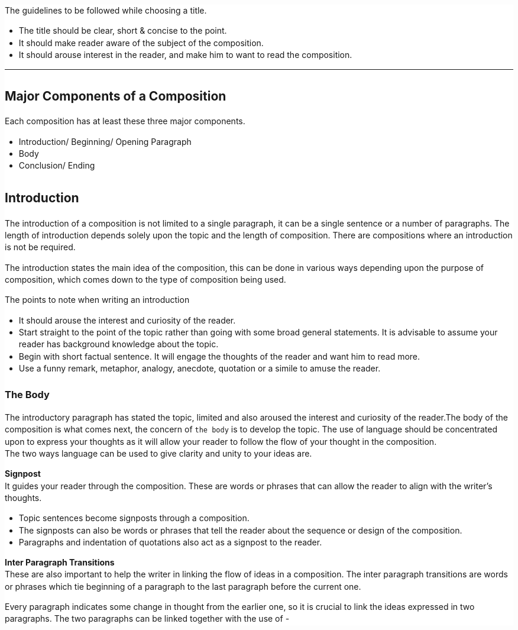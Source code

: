 The guidelines to be followed while choosing a title.
* The title should be clear, short & concise to the point.
* It should make reader aware of the subject of the composition.
* It should arouse interest in the reader, and make him to want to read the composition.

<hr/>

## Major Components of a Composition
Each composition has at least these three major components.
- Introduction/ Beginning/ Opening Paragraph
- Body 
- Conclusion/ Ending

## Introduction
The introduction of a composition is not limited to a single paragraph, it can be a single sentence or a number of paragraphs. The length of introduction depends solely upon the topic and the length of composition. There are compositions where an introduction is not be required.

The introduction states the main idea of the composition, this can be done in various ways depending upon the purpose of composition, which comes down to the type of composition being used.

The points to note when writing an introduction 
* It should arouse the interest and curiosity of the reader.
* Start straight to the point of the topic rather than going with some broad general statements. It is advisable to assume your reader has background knowledge about the topic. 
* Begin with short factual sentence. It will engage the thoughts of the reader and want him to read more.
* Use a funny remark, metaphor, analogy, anecdote, quotation or a simile to amuse the reader.

### The Body

The introductory paragraph has stated the topic, limited and also aroused the interest and curiosity of the reader.The body of the composition is what comes next, the concern of `the body` is to develop the topic. The use of language should be concentrated upon to express your thoughts as it will allow your reader to follow the flow of your thought in the composition. <br/>
The two ways language can be used to give clarity and unity to your ideas are. 

<b>Signpost </b> <br/>
It guides your reader through the composition. These are words or phrases that can allow the reader to align with the writer’s thoughts. <br/>
* Topic sentences become signposts through a composition.
* The signposts can also be words or phrases that tell the reader about the sequence or design of the composition.
* Paragraphs and indentation of quotations also act as a signpost to the reader.


<b> Inter Paragraph Transitions </b> <br/>
These are also important to help the writer in linking the flow of ideas in a composition. The inter paragraph transitions are words or phrases which tie beginning of a paragraph to the last paragraph before the current one.


Every paragraph indicates some change in thought from the earlier one, so it is crucial to link the ideas expressed in two paragraphs. The two paragraphs can be linked together with the use of - 
